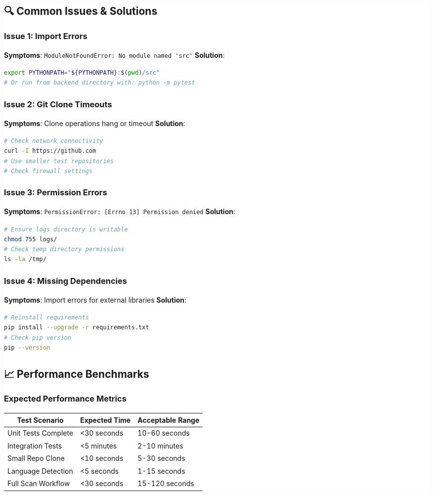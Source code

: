 ## 🔍 Common Issues & Solutions

### Issue 1: Import Errors
**Symptoms**: `ModuleNotFoundError: No module named 'src'`
**Solution**:
```bash
export PYTHONPATH="${PYTHONPATH}:$(pwd)/src"
# Or run from backend directory with: python -m pytest
```

### Issue 2: Git Clone Timeouts
**Symptoms**: Clone operations hang or timeout
**Solution**:
```bash
# Check network connectivity
curl -I https://github.com
# Use smaller test repositories
# Check firewall settings
```

### Issue 3: Permission Errors
**Symptoms**: `PermissionError: [Errno 13] Permission denied`
**Solution**:
```bash
# Ensure logs directory is writable
chmod 755 logs/
# Check temp directory permissions
ls -la /tmp/
```

### Issue 4: Missing Dependencies
**Symptoms**: Import errors for external libraries
**Solution**:
```bash
# Reinstall requirements
pip install --upgrade -r requirements.txt
# Check pip version
pip --version
```

## 📈 Performance Benchmarks

### Expected Performance Metrics

| Test Scenario | Expected Time | Acceptable Range |
|--------------|---------------|------------------|
| Unit Tests Complete | <30 seconds | 10-60 seconds |
| Integration Tests | <5 minutes | 2-10 minutes |
| Small Repo Clone | <10 seconds | 5-30 seconds |
| Language Detection | <5 seconds | 1-15 seconds |
| Full Scan Workflow | <30 seconds | 15-120 seconds |
